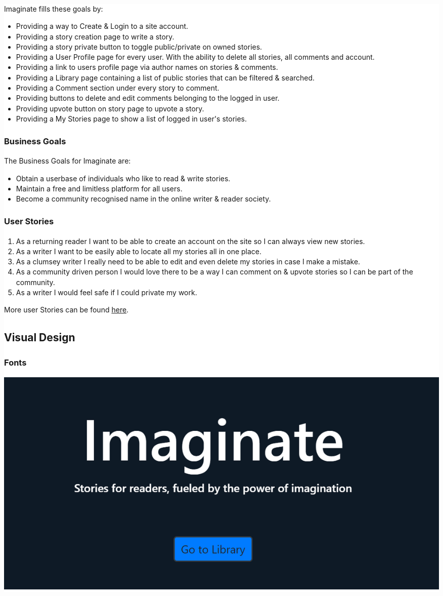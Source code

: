 Imaginate fills these goals by:

- Providing a way to Create & Login to a site account.
- Providing a story creation page to write a story.
- Providing a story private button to toggle public/private on owned stories.
- Providing a User Profile page for every user. With the ability to delete all stories, all comments and account.
- Providing a link to users profile page via author names on stories & comments.
- Providing a Library page containing a list of public stories that can be filtered & searched.
- Providing a Comment section under every story to comment.
- Providing buttons to delete and edit comments belonging to the logged in user.
- Providing upvote button on story page to upvote a story.
- Providing a My Stories page to show a list of logged in user's stories.

### Business Goals

The Business Goals for Imaginate are:

- Obtain a userbase of individuals who like to read & write stories.
- Maintain a free and limitless platform for all users.
- Become a community recognised name in the online writer & reader society.

### User Stories

1. As a returning reader I want to be able to create an account on the site so I can always view new stories.
2. As a writer I want to be easily able to locate all my stories all in one place.
3. As a clumsey writer I really need to be able to edit and even delete my stories in case I make a mistake.
4. As a community driven person I would love there to be a way I can comment on & upvote stories so I can be part of the community.
5. As a writer I would feel safe if I could private my work.

More user Stories can be found [here](https://github.com/users/MarcusFDev/projects/4/views/1).

## Visual Design

### Fonts

![Font Images](static/images/font.png)
